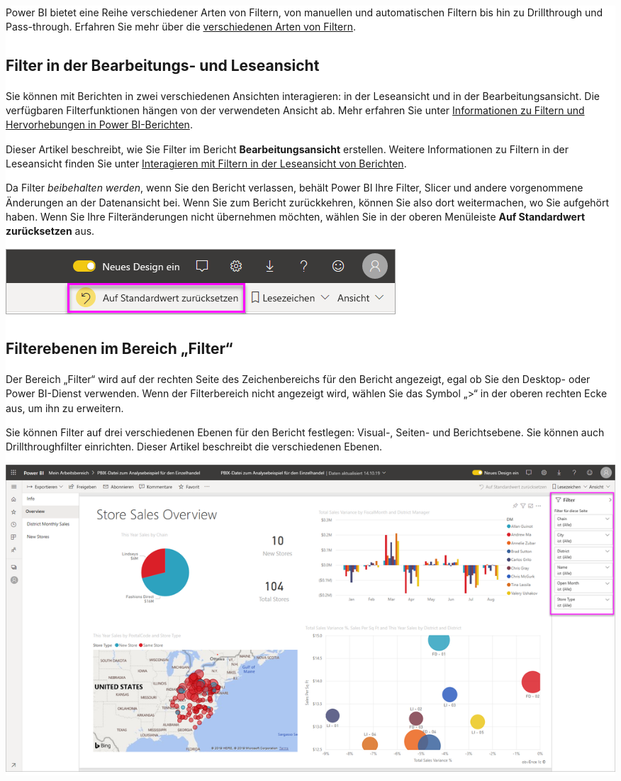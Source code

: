 Power BI bietet eine Reihe verschiedener Arten von Filtern, von manuellen und automatischen Filtern bis hin zu Drillthrough und Pass-through. Erfahren Sie mehr über die [verschiedenen Arten von Filtern](power-bi-report-filter-types.md).

## <a name="filters-in-editing-view-or-reading-view"></a>Filter in der Bearbeitungs- und Leseansicht
Sie können mit Berichten in zwei verschiedenen Ansichten interagieren: in der Leseansicht und in der Bearbeitungsansicht. Die verfügbaren Filterfunktionen hängen von der verwendeten Ansicht ab. Mehr erfahren Sie unter [Informationen zu Filtern und Hervorhebungen in Power BI-Berichten](power-bi-reports-filters-and-highlighting.md).

Dieser Artikel beschreibt, wie Sie Filter im Bericht **Bearbeitungsansicht** erstellen.  Weitere Informationen zu Filtern in der Leseansicht finden Sie unter [Interagieren mit Filtern in der Leseansicht von Berichten](consumer/end-user-report-filter.md).

Da Filter *beibehalten werden*, wenn Sie den Bericht verlassen, behält Power BI Ihre Filter, Slicer und andere vorgenommene Änderungen an der Datenansicht bei. Wenn Sie zum Bericht zurückkehren, können Sie also dort weitermachen, wo Sie aufgehört haben. Wenn Sie Ihre Filteränderungen nicht übernehmen möchten, wählen Sie in der oberen Menüleiste **Auf Standardwert zurücksetzen** aus.

![Schaltfläche „Permanente Filter“](media/power-bi-report-add-filter/power-bi-reset-to-default.png)

## <a name="levels-of-filters-in-the-filters-pane"></a>Filterebenen im Bereich „Filter“
Der Bereich „Filter“ wird auf der rechten Seite des Zeichenbereichs für den Bericht angezeigt, egal ob Sie den Desktop- oder Power BI-Dienst verwenden. Wenn der Filterbereich nicht angezeigt wird, wählen Sie das Symbol „>“ in der oberen rechten Ecke aus, um ihn zu erweitern.

Sie können Filter auf drei verschiedenen Ebenen für den Bericht festlegen: Visual-, Seiten- und Berichtsebene. Sie können auch Drillthroughfilter einrichten. Dieser Artikel beschreibt die verschiedenen Ebenen.

![Der Bereich „Filter“ in der Leseansicht](media/power-bi-report-add-filter/power-bi-add-filter-reading-view.png)
